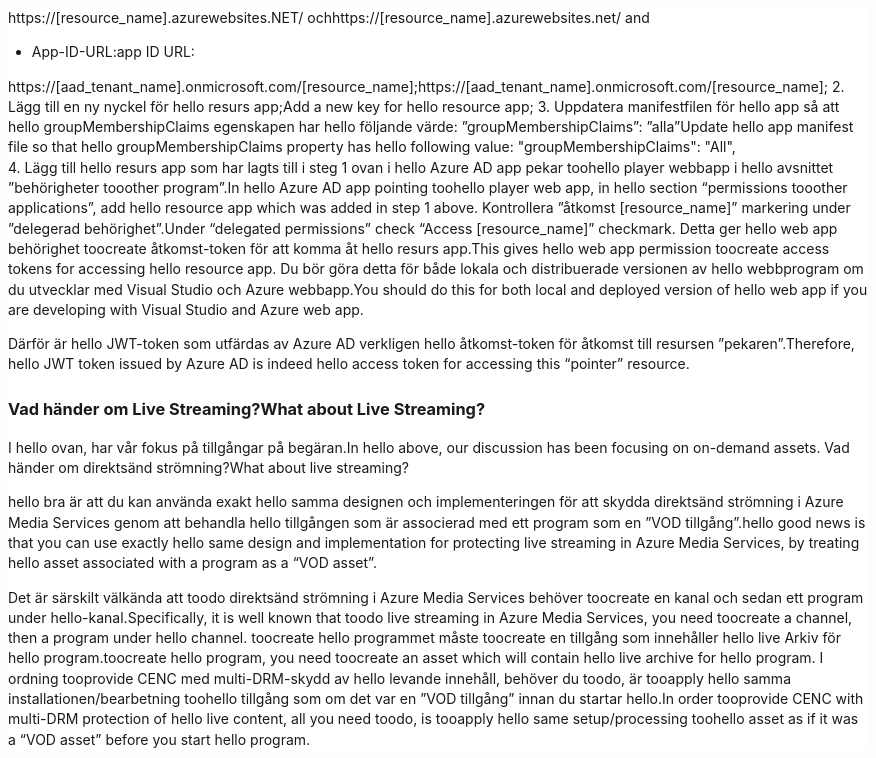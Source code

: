    <span data-ttu-id="7c02d-411">https://[resource_name].azurewebsites.NET/ och</span><span class="sxs-lookup"><span data-stu-id="7c02d-411">https://[resource_name].azurewebsites.net/ and</span></span>

   * <span data-ttu-id="7c02d-412">App-ID-URL:</span><span class="sxs-lookup"><span data-stu-id="7c02d-412">app ID URL:</span></span>

   <span data-ttu-id="7c02d-413">https://[aad_tenant_name].onmicrosoft.com/[resource_name];</span><span class="sxs-lookup"><span data-stu-id="7c02d-413">https://[aad_tenant_name].onmicrosoft.com/[resource_name];</span></span>
2. <span data-ttu-id="7c02d-414">Lägg till en ny nyckel för hello resurs app;</span><span class="sxs-lookup"><span data-stu-id="7c02d-414">Add a new key for hello resource app;</span></span>
3. <span data-ttu-id="7c02d-415">Uppdatera manifestfilen för hello app så att hello groupMembershipClaims egenskapen har hello följande värde: ”groupMembershipClaims”: ”alla”</span><span class="sxs-lookup"><span data-stu-id="7c02d-415">Update hello app manifest file so that hello groupMembershipClaims property has hello following value: "groupMembershipClaims": "All",</span></span>  
4. <span data-ttu-id="7c02d-416">Lägg till hello resurs app som har lagts till i steg 1 ovan i hello Azure AD app pekar toohello player webbapp i hello avsnittet ”behörigheter tooother program”.</span><span class="sxs-lookup"><span data-stu-id="7c02d-416">In hello Azure AD app pointing toohello player web app, in hello section “permissions tooother applications”, add hello resource app which was added in step 1 above.</span></span> <span data-ttu-id="7c02d-417">Kontrollera ”åtkomst [resource_name]” markering under ”delegerad behörighet”.</span><span class="sxs-lookup"><span data-stu-id="7c02d-417">Under “delegated permissions” check “Access [resource_name]” checkmark.</span></span> <span data-ttu-id="7c02d-418">Detta ger hello web app behörighet toocreate åtkomst-token för att komma åt hello resurs app.</span><span class="sxs-lookup"><span data-stu-id="7c02d-418">This gives hello web app permission toocreate access tokens for accessing hello resource app.</span></span> <span data-ttu-id="7c02d-419">Du bör göra detta för både lokala och distribuerade versionen av hello webbprogram om du utvecklar med Visual Studio och Azure webbapp.</span><span class="sxs-lookup"><span data-stu-id="7c02d-419">You should do this for both local and deployed version of hello web app if you are developing with Visual Studio and Azure web app.</span></span>

<span data-ttu-id="7c02d-420">Därför är hello JWT-token som utfärdas av Azure AD verkligen hello åtkomst-token för åtkomst till resursen ”pekaren”.</span><span class="sxs-lookup"><span data-stu-id="7c02d-420">Therefore, hello JWT token issued by Azure AD is indeed hello access token for accessing this “pointer” resource.</span></span>

### <a name="what-about-live-streaming"></a><span data-ttu-id="7c02d-421">Vad händer om Live Streaming?</span><span class="sxs-lookup"><span data-stu-id="7c02d-421">What about Live Streaming?</span></span>
<span data-ttu-id="7c02d-422">I hello ovan, har vår fokus på tillgångar på begäran.</span><span class="sxs-lookup"><span data-stu-id="7c02d-422">In hello above, our discussion has been focusing on on-demand assets.</span></span> <span data-ttu-id="7c02d-423">Vad händer om direktsänd strömning?</span><span class="sxs-lookup"><span data-stu-id="7c02d-423">What about live streaming?</span></span>

<span data-ttu-id="7c02d-424">hello bra är att du kan använda exakt hello samma designen och implementeringen för att skydda direktsänd strömning i Azure Media Services genom att behandla hello tillgången som är associerad med ett program som en ”VOD tillgång”.</span><span class="sxs-lookup"><span data-stu-id="7c02d-424">hello good news is that you can use exactly hello same design and implementation for protecting live streaming in Azure Media Services, by treating hello asset associated with a program as a “VOD asset”.</span></span>

<span data-ttu-id="7c02d-425">Det är särskilt välkända att toodo direktsänd strömning i Azure Media Services behöver toocreate en kanal och sedan ett program under hello-kanal.</span><span class="sxs-lookup"><span data-stu-id="7c02d-425">Specifically, it is well known that toodo live streaming in Azure Media Services, you need toocreate a channel, then a program under hello channel.</span></span> <span data-ttu-id="7c02d-426">toocreate hello programmet måste toocreate en tillgång som innehåller hello live Arkiv för hello program.</span><span class="sxs-lookup"><span data-stu-id="7c02d-426">toocreate hello program, you need toocreate an asset which will contain hello live archive for hello program.</span></span> <span data-ttu-id="7c02d-427">I ordning tooprovide CENC med multi-DRM-skydd av hello levande innehåll, behöver du toodo, är tooapply hello samma installationen/bearbetning toohello tillgång som om det var en ”VOD tillgång” innan du startar hello.</span><span class="sxs-lookup"><span data-stu-id="7c02d-427">In order tooprovide CENC with multi-DRM protection of hello live content, all you need toodo, is tooapply hello same setup/processing toohello asset as if it was a “VOD asset” before you start hello program.</span></span>
